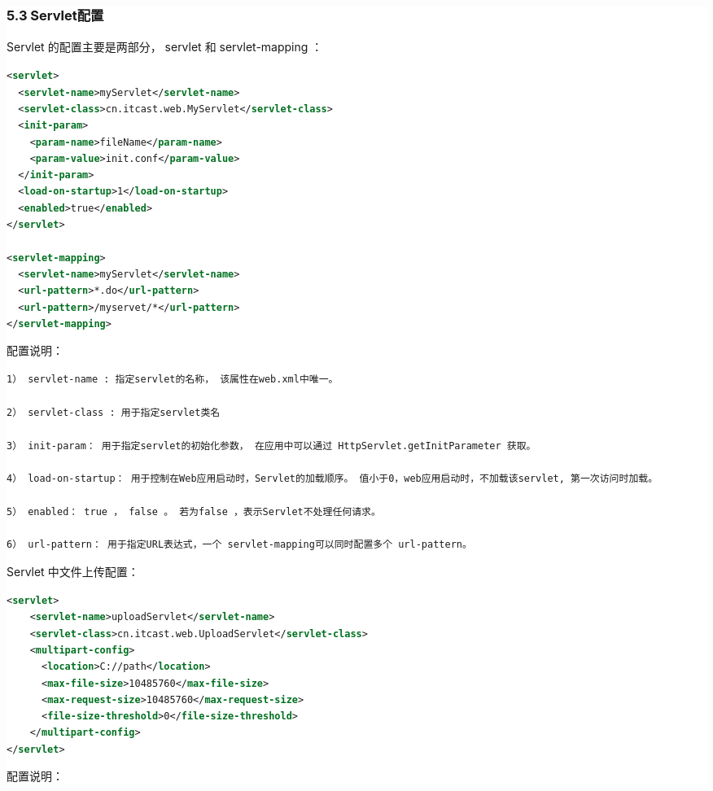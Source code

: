 ### 5.3 Servlet配置

Servlet 的配置主要是两部分， servlet 和 servlet-mapping ：

```xml
<servlet>
  <servlet-name>myServlet</servlet-name>
  <servlet-class>cn.itcast.web.MyServlet</servlet-class>
  <init-param>
    <param-name>fileName</param-name>
    <param-value>init.conf</param-value>
  </init-param>
  <load-on-startup>1</load-on-startup>
  <enabled>true</enabled>
</servlet>

<servlet-mapping>
  <servlet-name>myServlet</servlet-name>
  <url-pattern>*.do</url-pattern>
  <url-pattern>/myservet/*</url-pattern>
</servlet-mapping>
```

配置说明：

```
1） servlet-name : 指定servlet的名称， 该属性在web.xml中唯一。

2） servlet-class : 用于指定servlet类名

3） init-param： 用于指定servlet的初始化参数， 在应用中可以通过 HttpServlet.getInitParameter 获取。 

4） load-on-startup： 用于控制在Web应用启动时，Servlet的加载顺序。 值小于0，web应用启动时，不加载该servlet, 第一次访问时加载。

5） enabled： true ， false 。 若为false ，表示Servlet不处理任何请求。

6） url-pattern： 用于指定URL表达式，一个 servlet-mapping可以同时配置多个 url-pattern。
```

Servlet 中文件上传配置：

```xml
<servlet>
	<servlet-name>uploadServlet</servlet-name>
	<servlet-class>cn.itcast.web.UploadServlet</servlet-class>
	<multipart-config>
	  <location>C://path</location>
	  <max-file-size>10485760</max-file-size>
	  <max-request-size>10485760</max-request-size>
	  <file-size-threshold>0</file-size-threshold>
	</multipart-config>
</servlet>
```

配置说明：
